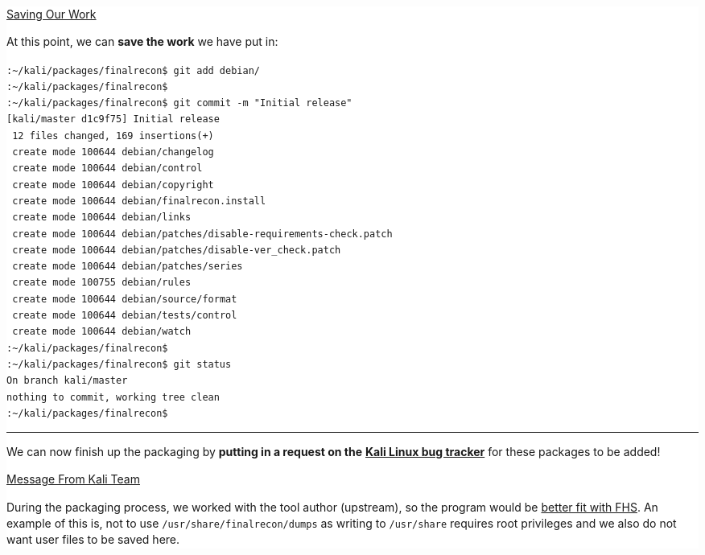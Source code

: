 [Saving Our Work](broken-reference)

At this point, we can **save the work** we have put in:

```
:~/kali/packages/finalrecon$ git add debian/
:~/kali/packages/finalrecon$
:~/kali/packages/finalrecon$ git commit -m "Initial release"
[kali/master d1c9f75] Initial release
 12 files changed, 169 insertions(+)
 create mode 100644 debian/changelog
 create mode 100644 debian/control
 create mode 100644 debian/copyright
 create mode 100644 debian/finalrecon.install
 create mode 100644 debian/links
 create mode 100644 debian/patches/disable-requirements-check.patch
 create mode 100644 debian/patches/disable-ver_check.patch
 create mode 100644 debian/patches/series
 create mode 100755 debian/rules
 create mode 100644 debian/source/format
 create mode 100644 debian/tests/control
 create mode 100644 debian/watch
:~/kali/packages/finalrecon$
:~/kali/packages/finalrecon$ git status
On branch kali/master
nothing to commit, working tree clean
:~/kali/packages/finalrecon$
```

***

We can now finish up the packaging by **putting in a request on the** [**Kali Linux bug tracker**](https://bugs.kali.org/) for these packages to be added!

[Message From Kali Team](broken-reference)

During the packaging process, we worked with the tool author (upstream), so the program would be [better fit with FHS](https://tldp.org/LDP/Linux-Filesystem-Hierarchy/html/). An example of this is, not to use `/usr/share/finalrecon/dumps` as writing to `/usr/share` requires root privileges and we also do not want user files to be saved here.
